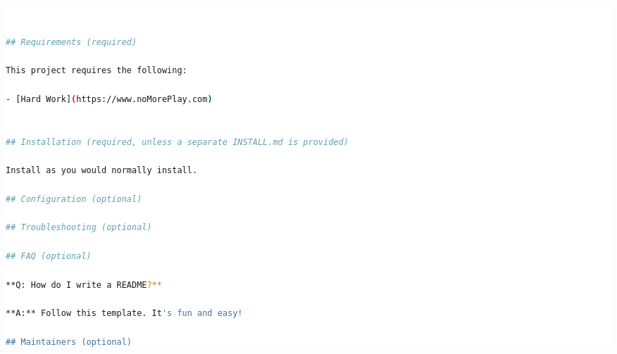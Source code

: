 ```sh


## Requirements (required)

This project requires the following:

- [Hard Work](https://www.noMorePlay.com)


## Installation (required, unless a separate INSTALL.md is provided)

Install as you would normally install.

## Configuration (optional)

## Troubleshooting (optional)

## FAQ (optional)

**Q: How do I write a README?**

**A:** Follow this template. It's fun and easy!

## Maintainers (optional)
